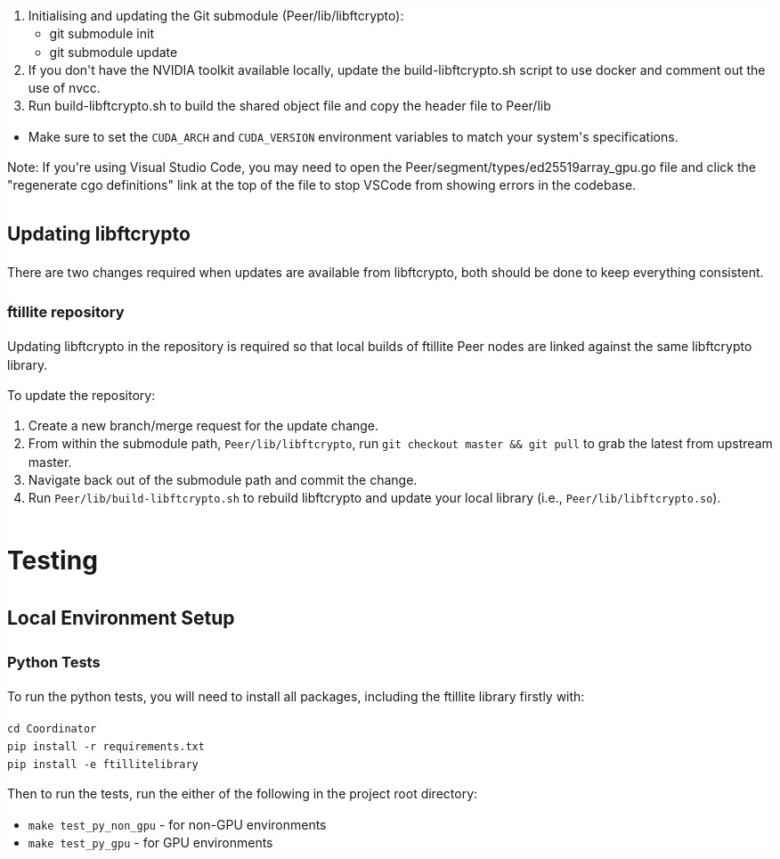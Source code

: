 1. Initialising and updating the Git submodule (Peer/lib/libftcrypto):
    - git submodule init
    - git submodule update
2. If you don't have the NVIDIA toolkit available locally, update the build-libftcrypto.sh script to use
   docker and comment out the use of nvcc.
3. Run build-libftcrypto.sh to build the shared object file and copy the header file to Peer/lib
* Make sure to set the `CUDA_ARCH` and `CUDA_VERSION` environment variables to match your system's specifications.

Note: If you're using Visual Studio Code, you may need to open the Peer/segment/types/ed25519array_gpu.go
      file and click the "regenerate cgo definitions" link at the top of the file to stop VSCode from 
      showing errors in the codebase.


## Updating libftcrypto

There are two changes required when updates are available from libftcrypto, both should be done to keep everything consistent.

### ftillite repository

Updating libftcrypto in the repository is required so that local builds of ftillite Peer nodes are linked against the same libftcrypto library.

To update the repository:

1. Create a new branch/merge request for the update change.
2. From within the submodule path, `Peer/lib/libftcrypto`, run `git checkout master && git pull` to grab the latest from upstream master.
3. Navigate back out of the submodule path and commit the change.
4. Run `Peer/lib/build-libftcrypto.sh` to rebuild libftcrypto and update your local library (i.e., `Peer/lib/libftcrypto.so`).

# Testing

## Local Environment Setup

### Python Tests
To run the python tests, you will need to install all packages, including the ftillite library firstly with:
```
cd Coordinator
pip install -r requirements.txt
pip install -e ftillitelibrary
```

Then to run the tests, run the either of the following in the project root directory:
* `make test_py_non_gpu` - for non-GPU environments
* `make test_py_gpu` - for GPU environments
